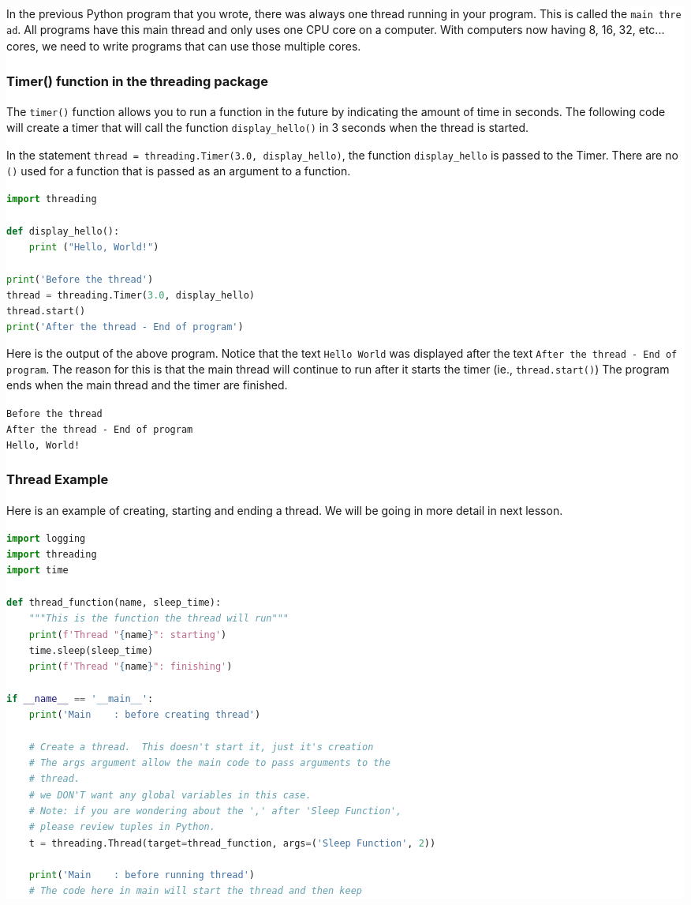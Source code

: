 In the previous Python program that you wrote, there was always one thread running in your program.  This is called the `main thread`.  All programs have this main thread and only uses one CPU core on a computer.  With computers now having 8, 16, 32, etc... cores, we need to write programs that can use those multiple cores.

### Timer() function in the threading package

The `timer()` function allows you to run a function in the future by indicating the amount of time in seconds.  The following code will create a timer that will call the function `display_hello()` in 3 seconds when the thread is started.

In the statement `thread = threading.Timer(3.0, display_hello)`, the function `display_hello` is passed to the Timer.  There are no `()` used for a function that is passed as an argument to a function.

```python
import threading

def display_hello():
    print ("Hello, World!")

print('Before the thread')
thread = threading.Timer(3.0, display_hello)
thread.start()
print('After the thread - End of program')
```

Here is the output of the above program.  Notice that the text `Hello World` was displayed after the text `After the thread - End of program`.  The reason for this is that the main thread will continue to run after it starts the timer (ie., `thread.start()`)  The program ends when the main thread and the timer are finished.

```
Before the thread
After the thread - End of program
Hello, World!
```

### Thread Example

Here is an example of creating, starting and ending a thread.  We will be going in more detail in next lesson.

```python
import logging
import threading
import time

def thread_function(name, sleep_time):
    """This is the function the thread will run"""
    print(f'Thread "{name}": starting')
    time.sleep(sleep_time)
    print(f'Thread "{name}": finishing')

if __name__ == '__main__':
    print('Main    : before creating thread')

    # Create a thread.  This doesn't start it, just it's creation
    # The args argument allow the main code to pass arguments to the
    # thread.
    # we DON'T want any global variables in this case.
    # Note: if you are wondering about the ',' after 'Sleep Function',
    # please review tuples in Python.
    t = threading.Thread(target=thread_function, args=('Sleep Function', 2))

    print('Main    : before running thread')
    # The code here in main will start the thread and then keep
```